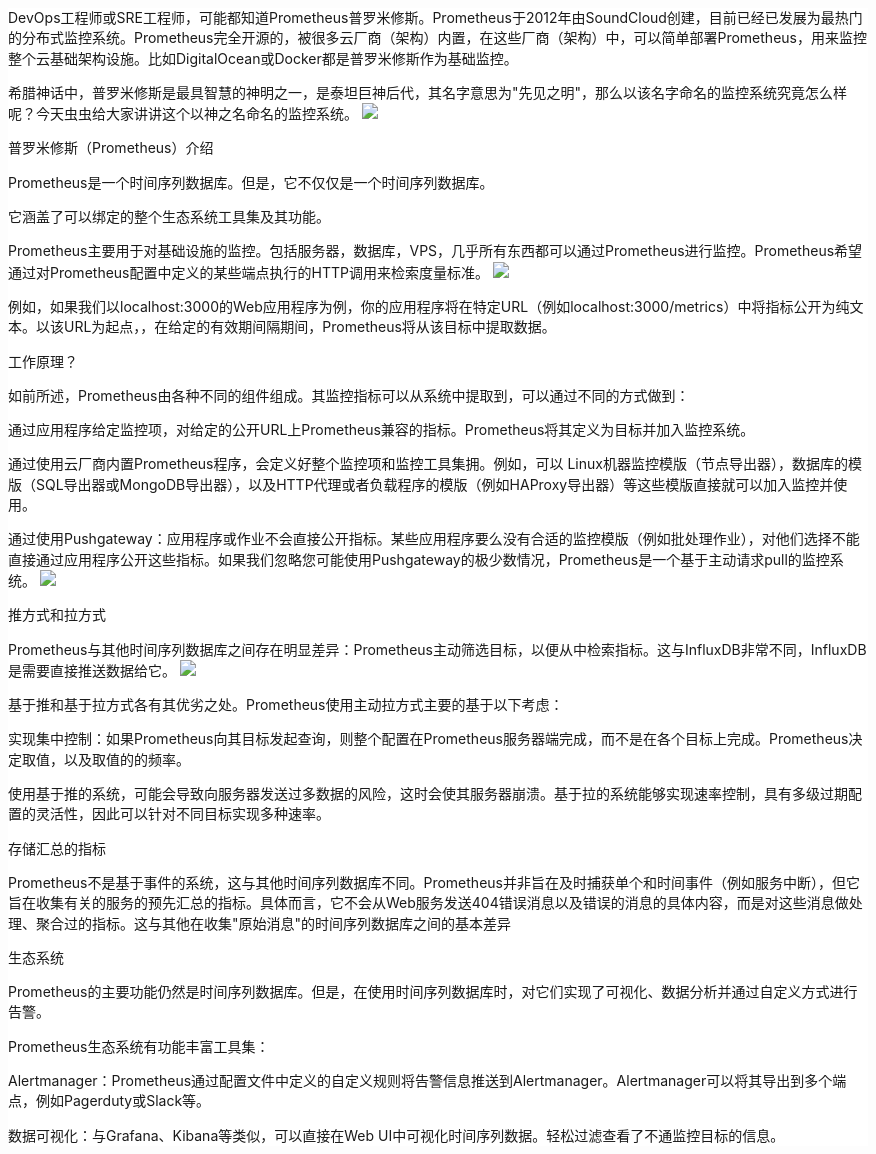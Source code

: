 DevOps工程师或SRE工程师，可能都知道Prometheus普罗米修斯。Prometheus于2012年由SoundCloud创建，目前已经已发展为最热门的分布式监控系统。Prometheus完全开源的，被很多云厂商（架构）内置，在这些厂商（架构）中，可以简单部署Prometheus，用来监控整个云基础架构设施。比如DigitalOcean或Docker都是普罗米修斯作为基础监控。

希腊神话中，普罗米修斯是最具智慧的神明之一，是泰坦巨神后代，其名字意思为"先见之明"，那么以该名字命名的监控系统究竟怎么样呢？今天虫虫给大家讲讲这个以神之名命名的监控系统。
![](https://pics0.baidu.com/feed/cc11728b4710b912921c3a5f51ce1f079345226e.jpeg?token=72a2ff98e119cb77696696b5ec1024d0&s=80107D32939B41C802E160D30000C0B0)

普罗米修斯（Prometheus）介绍

Prometheus是一个时间序列数据库。但是，它不仅仅是一个时间序列数据库。

它涵盖了可以绑定的整个生态系统工具集及其功能。

Prometheus主要用于对基础设施的监控。包括服务器，数据库，VPS，几乎所有东西都可以通过Prometheus进行监控。Prometheus希望通过对Prometheus配置中定义的某些端点执行的HTTP调用来检索度量标准。
![](https://pics6.baidu.com/feed/aec379310a55b31910153cccd19a6122cefc1757.jpeg?token=9e50d6fdb859363cbe6c27ca816f330d&s=5BAC3C62599B69C808CD80CB00006070)

例如，如果我们以localhost:3000的Web应用程序为例，你的应用程序将在特定URL（例如localhost:3000/metrics）中将指标公开为纯文本。以该URL为起点，，在给定的有效期间隔期间，Prometheus将从该目标中提取数据。

工作原理？

如前所述，Prometheus由各种不同的组件组成。其监控指标可以从系统中提取到，可以通过不同的方式做到：

通过应用程序给定监控项，对给定的公开URL上Prometheus兼容的指标。Prometheus将其定义为目标并加入监控系统。

通过使用云厂商内置Prometheus程序，会定义好整个监控项和监控工具集拥。例如，可以 Linux机器监控模版（节点导出器），数据库的模版（SQL导出器或MongoDB导出器），以及HTTP代理或者负载程序的模版（例如HAProxy导出器）等这些模版直接就可以加入监控并使用。

通过使用Pushgateway：应用程序或作业不会直接公开指标。某些应用程序要么没有合适的监控模版（例如批处理作业），对他们选择不能直接通过应用程序公开这些指标。如果我们忽略您可能使用Pushgateway的极少数情况，Prometheus是一个基于主动请求pull的监控系统。
![](https://pics7.baidu.com/feed/42166d224f4a20a41d7d639102617b26720ed039.jpeg?token=c9ade9883f762b7ceeac77a051d9e32c&s=03B47C2281346C2346E1C17B0000E072)

推方式和拉方式

Prometheus与其他时间序列数据库之间存在明显差异：Prometheus主动筛选目标，以便从中检索指标。这与InfluxDB非常不同，InfluxDB是需要直接推送数据给它。
![](https://pics5.baidu.com/feed/dcc451da81cb39dbb634375f4225ea20aa1830fe.jpeg?token=389003f2d2f466f60e988eeea4172a97&s=0594EF361B40584158D184CA00004033)

基于推和基于拉方式各有其优劣之处。Prometheus使用主动拉方式主要的基于以下考虑：

实现集中控制：如果Prometheus向其目标发起查询，则整个配置在Prometheus服务器端完成，而不是在各个目标上完成。Prometheus决定取值，以及取值的的频率。

使用基于推的系统，可能会导致向服务器发送过多数据的风险，这时会使其服务器崩溃。基于拉的系统能够实现速率控制，具有多级过期配置的灵活性，因此可以针对不同目标实现多种速率。

存储汇总的指标

Prometheus不是基于事件的系统，这与其他时间序列数据库不同。Prometheus并非旨在及时捕获单个和时间事件（例如服务中断），但它旨在收集有关的服务的预先汇总的指标。具体而言，它不会从Web服务发送404错误消息以及错误的消息的具体内容，而是对这些消息做处理、聚合过的指标。这与其他在收集"原始消息"的时间序列数据库之间的基本差异

生态系统

Prometheus的主要功能仍然是时间序列数据库。但是，在使用时间序列数据库时，对它们实现了可视化、数据分析并通过自定义方式进行告警。

Prometheus生态系统有功能丰富工具集：

Alertmanager：Prometheus通过配置文件中定义的自定义规则将告警信息推送到Alertmanager。Alertmanager可以将其导出到多个端点，例如Pagerduty或Slack等。

数据可视化：与Grafana、Kibana等类似，可以直接在Web UI中可视化时间序列数据。轻松过滤查看了不通监控目标的信息。
